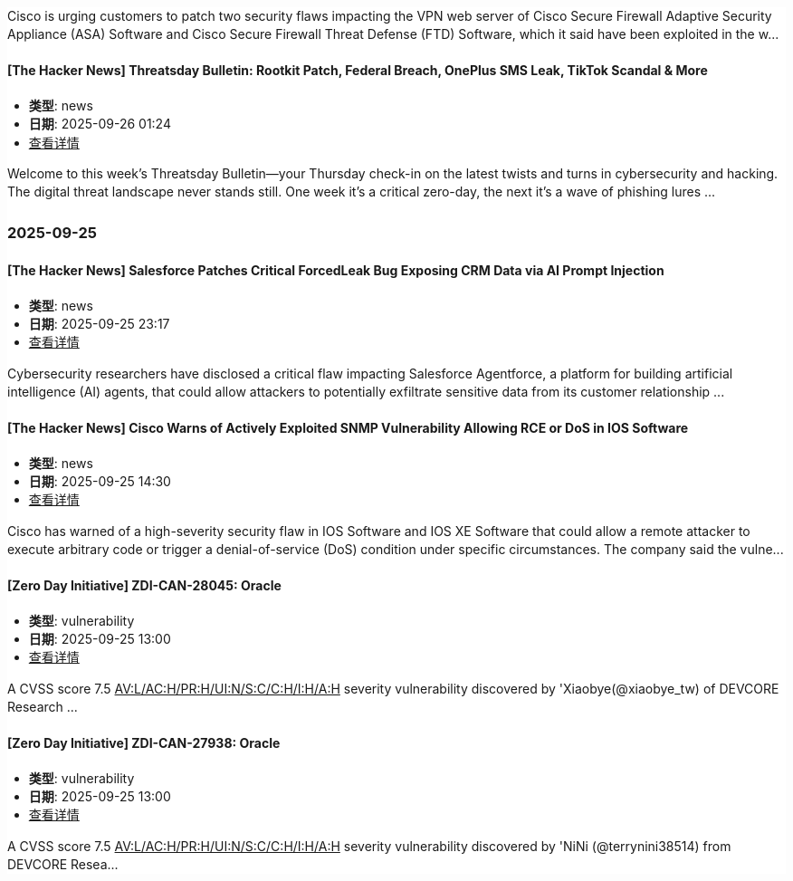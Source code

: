 Cisco is urging customers to patch two security flaws impacting the VPN web server of Cisco Secure Firewall Adaptive Security Appliance (ASA) Software and Cisco Secure Firewall Threat Defense (FTD) Software, which it said have been exploited in the w...

#### [The Hacker News] Threatsday Bulletin: Rootkit Patch, Federal Breach, OnePlus SMS Leak, TikTok Scandal & More
- **类型**: news
- **日期**: 2025-09-26 01:24
- [查看详情](https://thehackernews.com/2025/09/threatsday-bulletin-rootkit-patch.html)

Welcome to this week’s Threatsday Bulletin—your Thursday check-in on the latest twists and turns in cybersecurity and hacking.
The digital threat landscape never stands still. One week it’s a critical zero-day, the next it’s a wave of phishing lures ...


### 2025-09-25
#### [The Hacker News] Salesforce Patches Critical ForcedLeak Bug Exposing CRM Data via AI Prompt Injection
- **类型**: news
- **日期**: 2025-09-25 23:17
- [查看详情](https://thehackernews.com/2025/09/salesforce-patches-critical-forcedleak.html)

Cybersecurity researchers have disclosed a critical flaw impacting Salesforce Agentforce, a platform for building artificial intelligence (AI) agents, that could allow attackers to potentially exfiltrate sensitive data from its customer relationship ...

#### [The Hacker News] Cisco Warns of Actively Exploited SNMP Vulnerability Allowing RCE or DoS in IOS Software
- **类型**: news
- **日期**: 2025-09-25 14:30
- [查看详情](https://thehackernews.com/2025/09/cisco-warns-of-actively-exploited-snmp.html)

Cisco has warned of a high-severity security flaw in IOS Software and IOS XE Software that could allow a remote attacker to execute arbitrary code or trigger a denial-of-service (DoS) condition under specific circumstances.
The company said the vulne...

#### [Zero Day Initiative] ZDI-CAN-28045: Oracle
- **类型**: vulnerability
- **日期**: 2025-09-25 13:00
- [查看详情](http://www.zerodayinitiative.com/advisories/upcoming/)

A CVSS score 7.5 <a href="https://nvd.nist.gov/cvss.cfm?calculator&amp;version=3.0&amp;vector=AV:L/AC:H/PR:H/UI:N/S:C/C:H/I:H/A:H">AV:L/AC:H/PR:H/UI:N/S:C/C:H/I:H/A:H</a> severity vulnerability discovered by 'Xiaobye(@xiaobye_tw) of DEVCORE Research ...

#### [Zero Day Initiative] ZDI-CAN-27938: Oracle
- **类型**: vulnerability
- **日期**: 2025-09-25 13:00
- [查看详情](http://www.zerodayinitiative.com/advisories/upcoming/)

A CVSS score 7.5 <a href="https://nvd.nist.gov/cvss.cfm?calculator&amp;version=3.0&amp;vector=AV:L/AC:H/PR:H/UI:N/S:C/C:H/I:H/A:H">AV:L/AC:H/PR:H/UI:N/S:C/C:H/I:H/A:H</a> severity vulnerability discovered by 'NiNi (@terrynini38514) from DEVCORE Resea...

